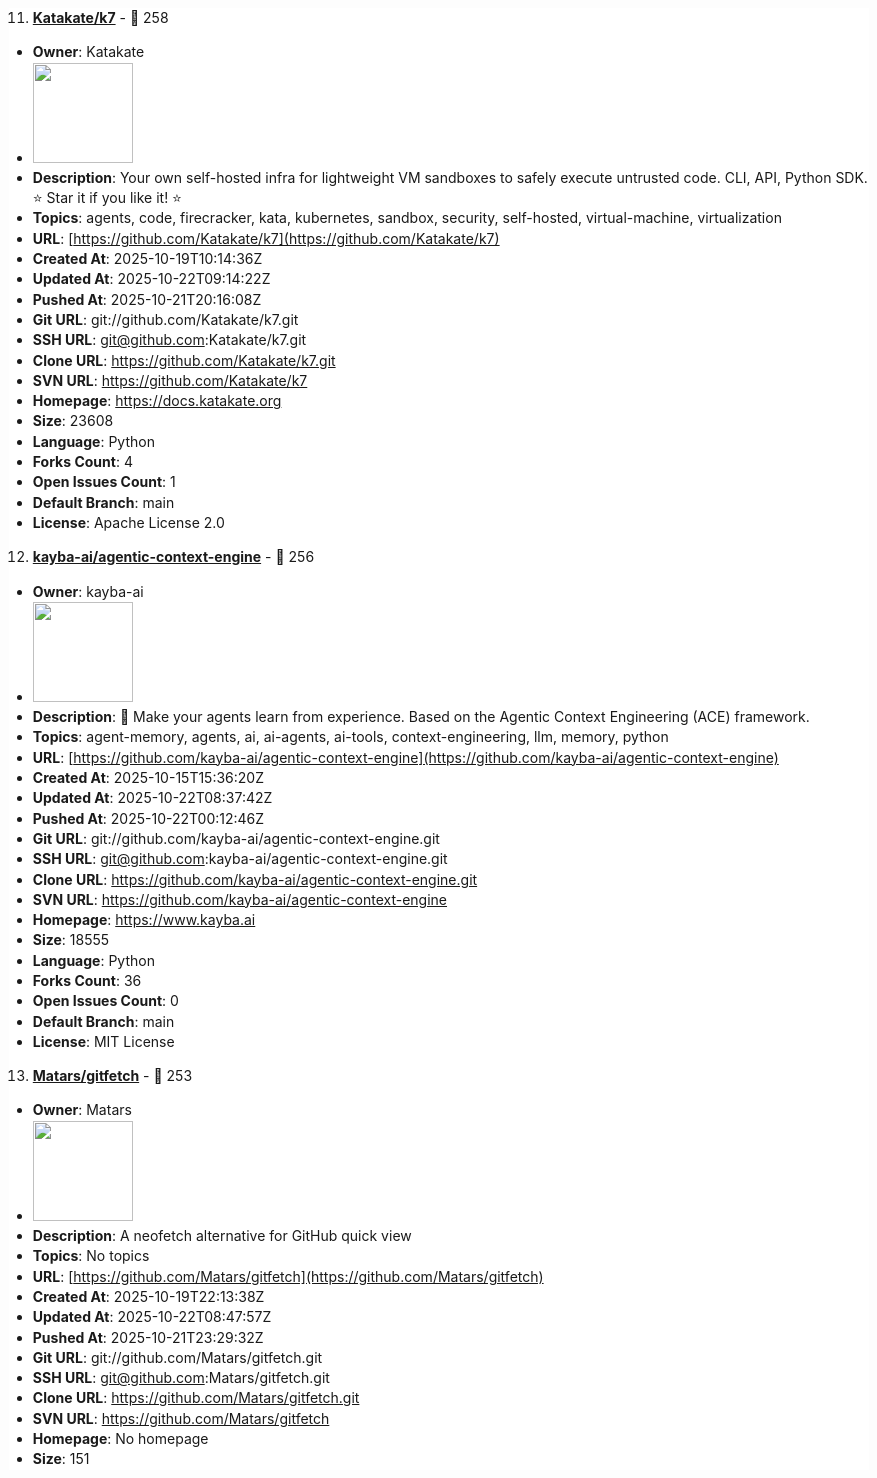 11. **[Katakate/k7](https://github.com/Katakate/k7)** - 🌟 258
   - **Owner**: Katakate
   - <img src="https://avatars.githubusercontent.com/u/231723801?v=4" width="100" height="100">
   - **Description**: Your own self-hosted infra for lightweight VM sandboxes to safely execute untrusted code. CLI, API, Python SDK. ⭐ Star it if you like it! ⭐
   - **Topics**: agents, code, firecracker, kata, kubernetes, sandbox, security, self-hosted, virtual-machine, virtualization
   - **URL**: [https://github.com/Katakate/k7](https://github.com/Katakate/k7)
   - **Created At**: 2025-10-19T10:14:36Z
   - **Updated At**: 2025-10-22T09:14:22Z
   - **Pushed At**: 2025-10-21T20:16:08Z
   - **Git URL**: git://github.com/Katakate/k7.git
   - **SSH URL**: git@github.com:Katakate/k7.git
   - **Clone URL**: https://github.com/Katakate/k7.git
   - **SVN URL**: https://github.com/Katakate/k7
   - **Homepage**: https://docs.katakate.org
   - **Size**: 23608
   - **Language**: Python
   - **Forks Count**: 4
   - **Open Issues Count**: 1
   - **Default Branch**: main
   - **License**: Apache License 2.0

12. **[kayba-ai/agentic-context-engine](https://github.com/kayba-ai/agentic-context-engine)** - 🌟 256
   - **Owner**: kayba-ai
   - <img src="https://avatars.githubusercontent.com/u/238284021?v=4" width="100" height="100">
   - **Description**: 🧠 Make your agents learn from experience. Based on the Agentic Context Engineering (ACE) framework.
   - **Topics**: agent-memory, agents, ai, ai-agents, ai-tools, context-engineering, llm, memory, python
   - **URL**: [https://github.com/kayba-ai/agentic-context-engine](https://github.com/kayba-ai/agentic-context-engine)
   - **Created At**: 2025-10-15T15:36:20Z
   - **Updated At**: 2025-10-22T08:37:42Z
   - **Pushed At**: 2025-10-22T00:12:46Z
   - **Git URL**: git://github.com/kayba-ai/agentic-context-engine.git
   - **SSH URL**: git@github.com:kayba-ai/agentic-context-engine.git
   - **Clone URL**: https://github.com/kayba-ai/agentic-context-engine.git
   - **SVN URL**: https://github.com/kayba-ai/agentic-context-engine
   - **Homepage**: https://www.kayba.ai
   - **Size**: 18555
   - **Language**: Python
   - **Forks Count**: 36
   - **Open Issues Count**: 0
   - **Default Branch**: main
   - **License**: MIT License

13. **[Matars/gitfetch](https://github.com/Matars/gitfetch)** - 🌟 253
   - **Owner**: Matars
   - <img src="https://avatars.githubusercontent.com/u/47718015?v=4" width="100" height="100">
   - **Description**: A neofetch alternative for GitHub quick view
   - **Topics**: No topics
   - **URL**: [https://github.com/Matars/gitfetch](https://github.com/Matars/gitfetch)
   - **Created At**: 2025-10-19T22:13:38Z
   - **Updated At**: 2025-10-22T08:47:57Z
   - **Pushed At**: 2025-10-21T23:29:32Z
   - **Git URL**: git://github.com/Matars/gitfetch.git
   - **SSH URL**: git@github.com:Matars/gitfetch.git
   - **Clone URL**: https://github.com/Matars/gitfetch.git
   - **SVN URL**: https://github.com/Matars/gitfetch
   - **Homepage**: No homepage
   - **Size**: 151